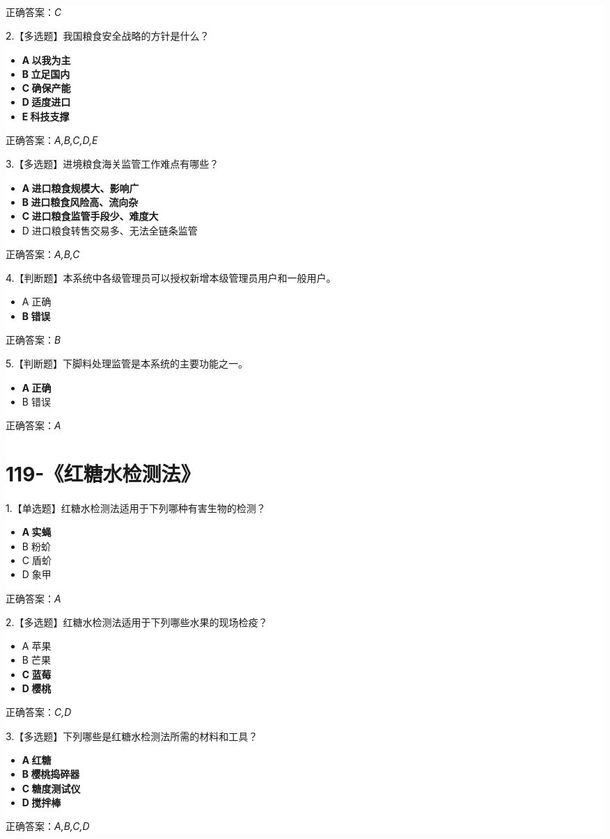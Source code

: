 正确答案：*C*

2.【多选题】我国粮食安全战略的方针是什么？
+ **A 以我为主**
+ **B 立足国内**
+ **C 确保产能**
+ **D 适度进口**
+ **E 科技支撑**

正确答案：*A,B,C,D,E*

3.【多选题】进境粮食海关监管工作难点有哪些？
+ **A 进口粮食规模大、影响广**
+ **B 进口粮食风险高、流向杂**
+ **C 进口粮食监管手段少、难度大**
+ D 进口粮食转售交易多、无法全链条监管

正确答案：*A,B,C*

4.【判断题】本系统中各级管理员可以授权新增本级管理员用户和一般用户。
+ A 正确
+ **B 错误**

正确答案：*B*

5.【判断题】下脚料处理监管是本系统的主要功能之一。
+ **A 正确**
+ B 错误

正确答案：*A*


# 119-《红糖水检测法》
1.【单选题】红糖水检测法适用于下列哪种有害生物的检测？
+ **A 实蝇**
+ B 粉蚧
+ C 盾蚧
+ D 象甲

正确答案：*A*

2.【多选题】红糖水检测法适用于下列哪些水果的现场检疫？
+ A 苹果
+ B 芒果
+ **C 蓝莓**
+ **D 樱桃**

正确答案：*C,D*

3.【多选题】下列哪些是红糖水检测法所需的材料和工具？
+ **A 红糖**
+ **B 樱桃捣碎器**
+ **C 糖度测试仪**
+ **D 搅拌棒**

正确答案：*A,B,C,D*
